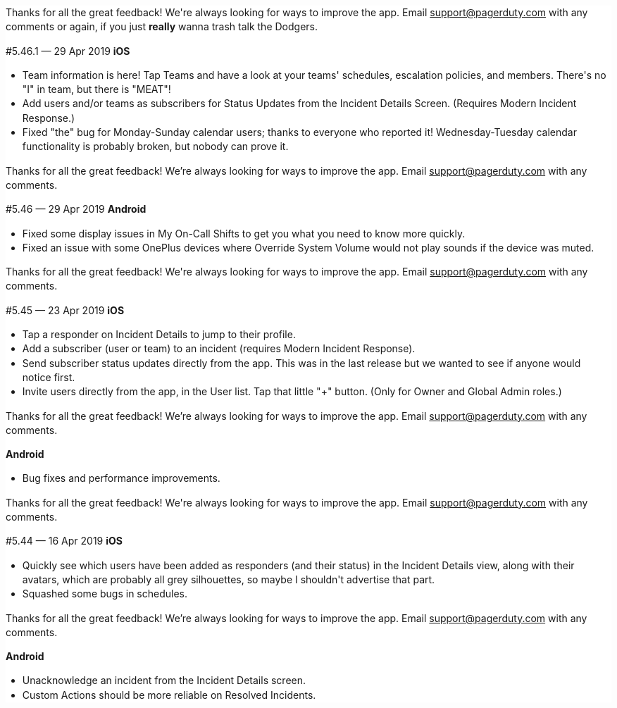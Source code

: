 Thanks for all the great feedback! We're always looking for ways to improve the app. Email <a href="mailto:support@pagerduty.com">support@pagerduty.com</a> with any comments or again, if you just **really** wanna trash talk the Dodgers.

#5.46.1 —  29 Apr 2019
**iOS**
- Team information is here! Tap Teams and have a look at your teams' schedules, escalation policies, and members. There's no "I" in team, but there is "MEAT"!
- Add users and/or teams as subscribers for Status Updates from the Incident Details Screen. (Requires Modern Incident Response.)
- Fixed "the" bug for Monday-Sunday calendar users; thanks to everyone who reported it! Wednesday-Tuesday calendar functionality is probably broken, but nobody can prove it.

Thanks for all the great feedback! We’re always looking for ways to improve the app. Email <a href="mailto:support@pagerduty.com">support@pagerduty.com</a> with any comments.

#5.46 —  29 Apr 2019
**Android**
- Fixed some display issues in My On-Call Shifts to get you what you need to know more quickly.
- Fixed an issue with some OnePlus devices where Override System Volume would not play sounds if the device was muted.

Thanks for all the great feedback! We're always looking for ways to improve the app. Email <a href="mailto:support@pagerduty.com">support@pagerduty.com</a> with any comments.

#5.45 —  23 Apr 2019
**iOS**
- Tap a responder on Incident Details to jump to their profile.
- Add a subscriber (user or team) to an incident (requires Modern Incident Response).
- Send subscriber status updates directly from the app. This was in the last release but we wanted to see if anyone would notice first.
- Invite users directly from the app, in the User list. Tap that little "+" button. (Only for Owner and Global Admin roles.)

Thanks for all the great feedback! We’re always looking for ways to improve the app. Email <a href="mailto:support@pagerduty.com">support@pagerduty.com</a> with any comments.

**Android**
- Bug fixes and performance improvements.

Thanks for all the great feedback! We're always looking for ways to improve the app. Email <a href="mailto:support@pagerduty.com">support@pagerduty.com</a> with any comments.

#5.44 —  16 Apr 2019
**iOS**
- Quickly see which users have been added as responders (and their status) in the Incident Details view, along with their avatars, which are probably all grey silhouettes, so maybe I shouldn't advertise that part.
- Squashed some bugs in schedules.

Thanks for all the great feedback! We’re always looking for ways to improve the app. Email <a href="mailto:support@pagerduty.com">support@pagerduty.com</a> with any comments.

**Android**
- Unacknowledge an incident from the Incident Details screen. 
- Custom Actions should be more reliable on Resolved Incidents.
